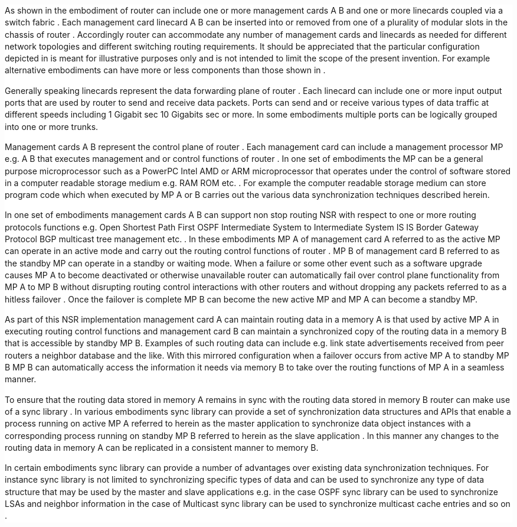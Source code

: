 As shown in the embodiment of router can include one or more management cards A B and one or more linecards coupled via a switch fabric . Each management card linecard A B can be inserted into or removed from one of a plurality of modular slots in the chassis of router . Accordingly router can accommodate any number of management cards and linecards as needed for different network topologies and different switching routing requirements. It should be appreciated that the particular configuration depicted in is meant for illustrative purposes only and is not intended to limit the scope of the present invention. For example alternative embodiments can have more or less components than those shown in .

Generally speaking linecards represent the data forwarding plane of router . Each linecard can include one or more input output ports that are used by router to send and receive data packets. Ports can send and or receive various types of data traffic at different speeds including 1 Gigabit sec 10 Gigabits sec or more. In some embodiments multiple ports can be logically grouped into one or more trunks.

Management cards A B represent the control plane of router . Each management card can include a management processor MP e.g. A B that executes management and or control functions of router . In one set of embodiments the MP can be a general purpose microprocessor such as a PowerPC Intel AMD or ARM microprocessor that operates under the control of software stored in a computer readable storage medium e.g. RAM ROM etc. . For example the computer readable storage medium can store program code which when executed by MP A or B carries out the various data synchronization techniques described herein.

In one set of embodiments management cards A B can support non stop routing NSR with respect to one or more routing protocols functions e.g. Open Shortest Path First OSPF Intermediate System to Intermediate System IS IS Border Gateway Protocol BGP multicast tree management etc. . In these embodiments MP A of management card A referred to as the active MP can operate in an active mode and carry out the routing control functions of router . MP B of management card B referred to as the standby MP can operate in a standby or waiting mode. When a failure or some other event such as a software upgrade causes MP A to become deactivated or otherwise unavailable router can automatically fail over control plane functionality from MP A to MP B without disrupting routing control interactions with other routers and without dropping any packets referred to as a hitless failover . Once the failover is complete MP B can become the new active MP and MP A can become a standby MP.

As part of this NSR implementation management card A can maintain routing data in a memory A is that used by active MP A in executing routing control functions and management card B can maintain a synchronized copy of the routing data in a memory B that is accessible by standby MP B. Examples of such routing data can include e.g. link state advertisements received from peer routers a neighbor database and the like. With this mirrored configuration when a failover occurs from active MP A to standby MP B MP B can automatically access the information it needs via memory B to take over the routing functions of MP A in a seamless manner.

To ensure that the routing data stored in memory A remains in sync with the routing data stored in memory B router can make use of a sync library . In various embodiments sync library can provide a set of synchronization data structures and APIs that enable a process running on active MP A referred to herein as the master application to synchronize data object instances with a corresponding process running on standby MP B referred to herein as the slave application . In this manner any changes to the routing data in memory A can be replicated in a consistent manner to memory B.

In certain embodiments sync library can provide a number of advantages over existing data synchronization techniques. For instance sync library is not limited to synchronizing specific types of data and can be used to synchronize any type of data structure that may be used by the master and slave applications e.g. in the case OSPF sync library can be used to synchronize LSAs and neighbor information in the case of Multicast sync library can be used to synchronize multicast cache entries and so on .
